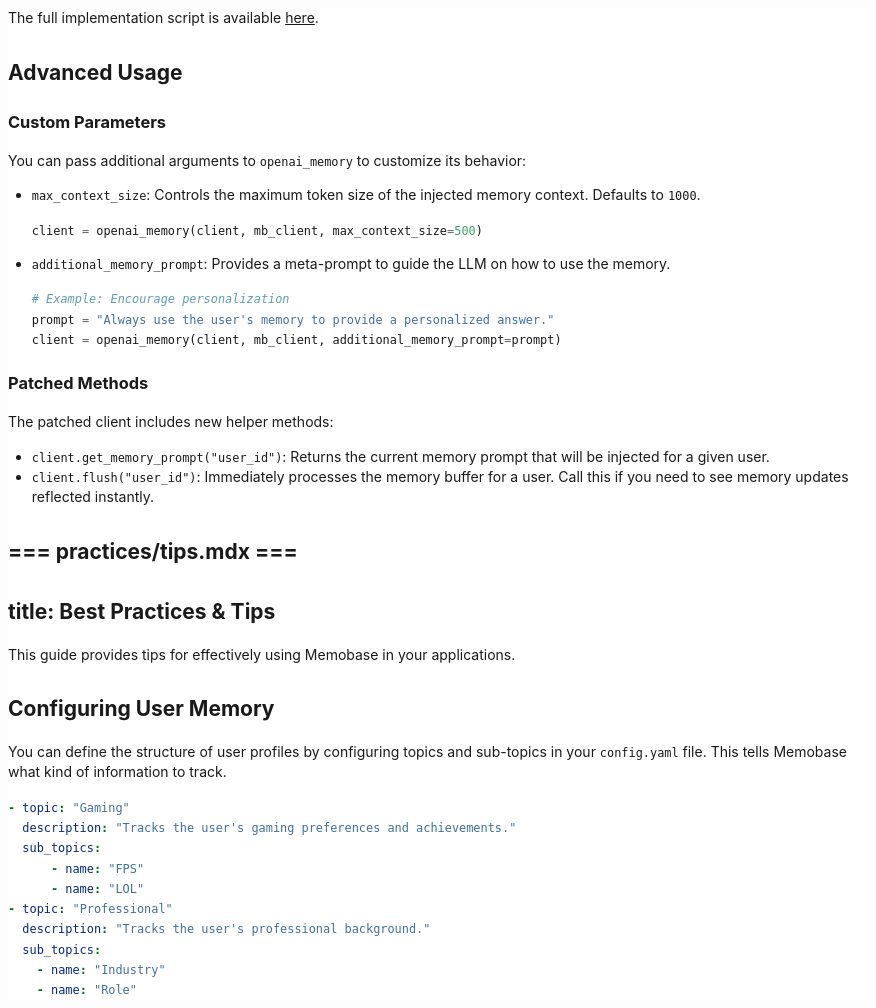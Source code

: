 The full implementation script is available [here](https://github.com/memodb-io/memobase/blob/main/assets/openai_memory.py).

## Advanced Usage

### Custom Parameters

You can pass additional arguments to `openai_memory` to customize its behavior:

-   `max_context_size`: Controls the maximum token size of the injected memory context. Defaults to `1000`.
    ```python
    client = openai_memory(client, mb_client, max_context_size=500)
    ```
-   `additional_memory_prompt`: Provides a meta-prompt to guide the LLM on how to use the memory.
    ```python
    # Example: Encourage personalization
    prompt = "Always use the user's memory to provide a personalized answer."
    client = openai_memory(client, mb_client, additional_memory_prompt=prompt)
    ```

### Patched Methods

The patched client includes new helper methods:

-   `client.get_memory_prompt("user_id")`: Returns the current memory prompt that will be injected for a given user.
-   `client.flush("user_id")`: Immediately processes the memory buffer for a user. Call this if you need to see memory updates reflected instantly.








=== practices/tips.mdx ===
---
title: Best Practices & Tips
---

This guide provides tips for effectively using Memobase in your applications.

## Configuring User Memory

You can define the structure of user profiles by configuring topics and sub-topics in your `config.yaml` file. This tells Memobase what kind of information to track.

```yaml
- topic: "Gaming"
  description: "Tracks the user's gaming preferences and achievements."
  sub_topics:
      - name: "FPS"
      - name: "LOL"
- topic: "Professional"
  description: "Tracks the user's professional background."
  sub_topics:
    - name: "Industry"
    - name: "Role"
```
